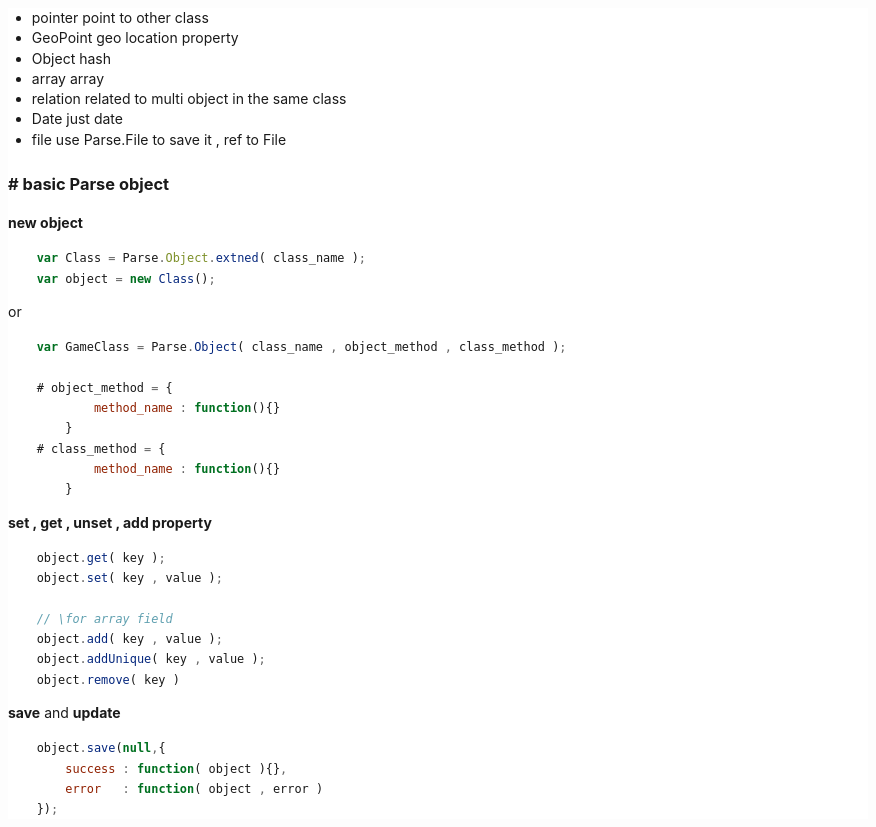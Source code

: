 - pointer
	point to other class
- GeoPoint
	geo location property
- Object
	hash
- array
	array
- relation
	related to multi object in the same class
- Date
	just date
- file
	use Parse.File to save it , ref to File



### # basic Parse object

**new object**
```javascript 
	var Class = Parse.Object.extned( class_name );
	var object = new Class();
```
or
```javascript
	var GameClass = Parse.Object( class_name , object_method , class_method );

	# object_method = {
			method_name : function(){}
		}
	# class_method = {
			method_name : function(){}
		}
```

**set , get , unset , add property**
```javascript
	object.get( key );
	object.set( key , value );

	// \for array field
	object.add( key , value );
	object.addUnique( key , value );
	object.remove( key )
```

**save** and **update**
```javascript
	object.save(null,{
		success : function( object ){},
		error 	: function( object , error )
	});
```
